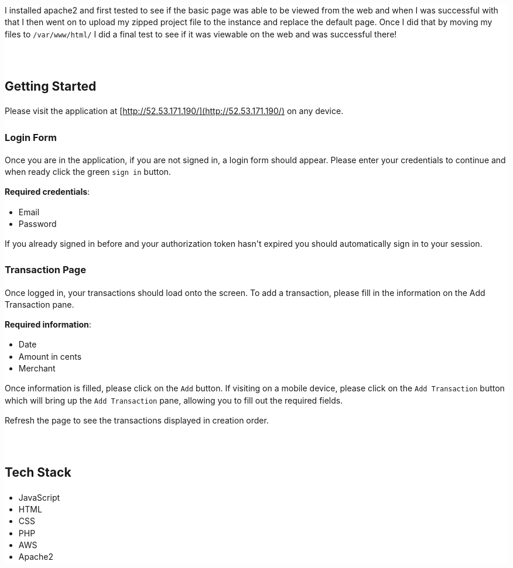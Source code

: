 I installed apache2 and first tested to see if the basic page was able to be viewed from the web and when I was successful with that I then went on to
upload my zipped project file to the instance and replace the default page. Once I did that by moving my files to `/var/www/html/` I did a final
test to see if it was viewable on the web and was successful there!

<br />

## Getting Started
Please visit the application at [http://52.53.171.190/](http://52.53.171.190/) on any device.

### Login Form
Once you are in the application, if you are not signed in, a login form should appear.
Please enter your credentials to continue and when ready click the green `sign in`
button.

**Required credentials**:
- Email
- Password

If you already signed in before and your authorization token hasn't expired you should
automatically sign in to your session.

### Transaction Page
Once logged in, your transactions should load onto the screen. To add a transaction, please fill
in the information on the Add Transaction pane.

**Required information**:
- Date
- Amount in cents
- Merchant

Once information is filled, please click on the
`Add` button. If visiting on a mobile device, please click on the `Add Transaction` button which
will bring up the `Add Transaction` pane, allowing you to fill out the required fields.

Refresh the page to see the transactions displayed in creation order.

<br />

## Tech Stack
- JavaScript
- HTML
- CSS
- PHP
- AWS
- Apache2
